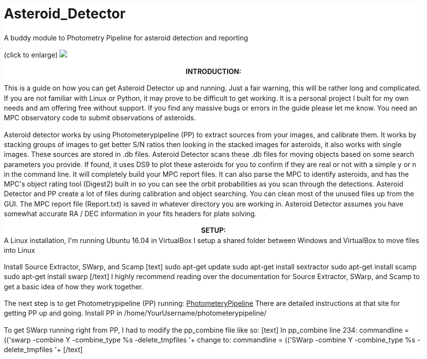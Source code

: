 # Asteroid_Detector
A buddy module to Photometry Pipeline for asteroid detection and reporting


(click to enlarge)
<a href="/dnloads/AsteroidDetector.JPG" rel="lightbox" ><img src="/dnloads/AsteroidDetector.JPG" width="600px"></a>

<center><b>INTRODUCTION:</b></center>

This is a guide on how you can get Asteroid Detector up and running. Just a fair warning, this will be rather long and complicated. If you are not familiar with Linux or Python, it may prove to be difficult to get working. It is a personal project I built for my own needs and am offering free without support. If you find any massive bugs or errors in the guide please let me know. You need an MPC observatory code to submit observations of asteroids.

Asteroid detector works by using Photometerypipeline (PP) to extract sources from your images, and calibrate them. It works by stacking groups of images to get better S/N ratios then looking in the stacked images for asteroids, it also works with single images. These sources are stored in .db files. Asteroid Detector scans these .db files for moving objects based on some search parameters you provide. If found, it uses DS9 to plot these asteroids for you to confirm if they are real or not with a simple y or n in the command line. It will completely build your MPC report files. It can also parse the MPC to identify asteroids, and has the MPC's object rating tool (Digest2) built in so you can see the orbit probabilities as you scan through the detections. Asteroid Detector and PP create a lot of files during calibration and object searching. You can clean most of the unused files up from the GUI. The MPC report file (Report.txt) is saved in whatever directory you are working in. Asteroid Detector assumes you have somewhat accurate RA / DEC information in your fits headers for plate solving.

<center><b>SETUP:</b></center>
A Linux installation, I'm running Ubuntu 16.04 in VirtualBox
I setup a shared folder between Windows and VirtualBox to move files into Linux

Install Source Extractor, SWarp, and Scamp
[text]
sudo apt-get update
sudo apt-get install sextractor
sudo apt-get install scamp
sudo apt-get install swarp
[/text]
I highly recommend reading over the documentation for Source Extractor, SWarp, and Scamp to get a basic idea of how they work together.

The next step is to get Photometrypipeline (PP) running: <a href="http://photometrypipeline.readthedocs.io/en/latest/install.html" target="_blank">PhotometeryPipeline</a>
There are detailed instructions at that site for getting PP up and going.
Install PP in /home/YourUsername/photometerypipeline/

To get SWarp running right from PP, I had to modify the pp_combine file like so:
[text]
In pp_combine line 234:
    commandline = (('swarp -combine Y -combine_type %s -delete_tmpfiles '+
change to:
    commandline = (('SWarp -combine Y -combine_type %s -delete_tmpfiles '+
[/text]
